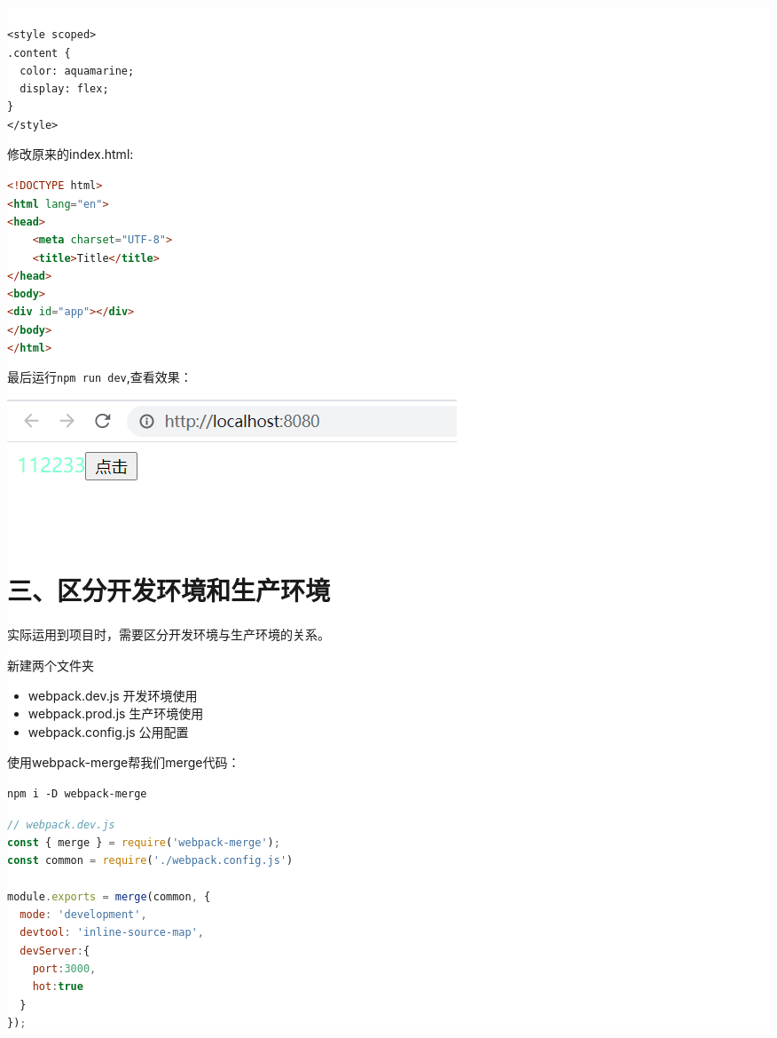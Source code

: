 ```vue

<style scoped>
.content {
  color: aquamarine;
  display: flex;
}
</style>
```

修改原来的index.html:

```html
<!DOCTYPE html>
<html lang="en">
<head>
    <meta charset="UTF-8">
    <title>Title</title>
</head>
<body>
<div id="app"></div>
</body>
</html>
```

最后运行```npm run dev```,查看效果：

![img_2.png](../styles/images/pack_img_2.png)


# 三、区分开发环境和生产环境

实际运用到项目时，需要区分开发环境与生产环境的关系。

新建两个文件夹

* webpack.dev.js 开发环境使用
* webpack.prod.js 生产环境使用
* webpack.config.js 公用配置

使用webpack-merge帮我们merge代码：

```
npm i -D webpack-merge
```

```javascript
// webpack.dev.js
const { merge } = require('webpack-merge');
const common = require('./webpack.config.js')

module.exports = merge(common, {
  mode: 'development',
  devtool: 'inline-source-map',
  devServer:{
    port:3000,
    hot:true
  }
});
```
